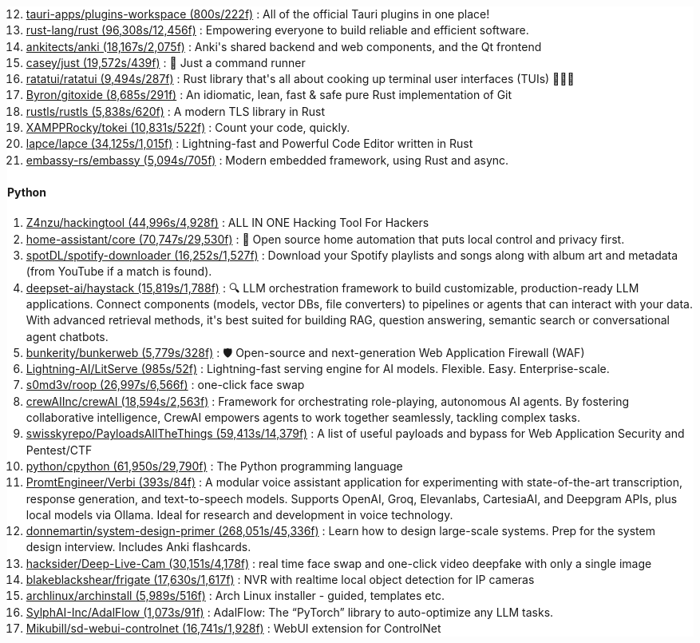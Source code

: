 12. [tauri-apps/plugins-workspace (800s/222f)](https://github.com/tauri-apps/plugins-workspace) : All of the official Tauri plugins in one place!
13. [rust-lang/rust (96,308s/12,456f)](https://github.com/rust-lang/rust) : Empowering everyone to build reliable and efficient software.
14. [ankitects/anki (18,167s/2,075f)](https://github.com/ankitects/anki) : Anki's shared backend and web components, and the Qt frontend
15. [casey/just (19,572s/439f)](https://github.com/casey/just) : 🤖 Just a command runner
16. [ratatui/ratatui (9,494s/287f)](https://github.com/ratatui/ratatui) : Rust library that's all about cooking up terminal user interfaces (TUIs) 👨‍🍳🐀
17. [Byron/gitoxide (8,685s/291f)](https://github.com/Byron/gitoxide) : An idiomatic, lean, fast & safe pure Rust implementation of Git
18. [rustls/rustls (5,838s/620f)](https://github.com/rustls/rustls) : A modern TLS library in Rust
19. [XAMPPRocky/tokei (10,831s/522f)](https://github.com/XAMPPRocky/tokei) : Count your code, quickly.
20. [lapce/lapce (34,125s/1,015f)](https://github.com/lapce/lapce) : Lightning-fast and Powerful Code Editor written in Rust
21. [embassy-rs/embassy (5,094s/705f)](https://github.com/embassy-rs/embassy) : Modern embedded framework, using Rust and async.

#### Python
1. [Z4nzu/hackingtool (44,996s/4,928f)](https://github.com/Z4nzu/hackingtool) : ALL IN ONE Hacking Tool For Hackers
2. [home-assistant/core (70,747s/29,530f)](https://github.com/home-assistant/core) : 🏡 Open source home automation that puts local control and privacy first.
3. [spotDL/spotify-downloader (16,252s/1,527f)](https://github.com/spotDL/spotify-downloader) : Download your Spotify playlists and songs along with album art and metadata (from YouTube if a match is found).
4. [deepset-ai/haystack (15,819s/1,788f)](https://github.com/deepset-ai/haystack) : 🔍 LLM orchestration framework to build customizable, production-ready LLM applications. Connect components (models, vector DBs, file converters) to pipelines or agents that can interact with your data. With advanced retrieval methods, it's best suited for building RAG, question answering, semantic search or conversational agent chatbots.
5. [bunkerity/bunkerweb (5,779s/328f)](https://github.com/bunkerity/bunkerweb) : 🛡️ Open-source and next-generation Web Application Firewall (WAF)
6. [Lightning-AI/LitServe (985s/52f)](https://github.com/Lightning-AI/LitServe) : Lightning-fast serving engine for AI models. Flexible. Easy. Enterprise-scale.
7. [s0md3v/roop (26,997s/6,566f)](https://github.com/s0md3v/roop) : one-click face swap
8. [crewAIInc/crewAI (18,594s/2,563f)](https://github.com/crewAIInc/crewAI) : Framework for orchestrating role-playing, autonomous AI agents. By fostering collaborative intelligence, CrewAI empowers agents to work together seamlessly, tackling complex tasks.
9. [swisskyrepo/PayloadsAllTheThings (59,413s/14,379f)](https://github.com/swisskyrepo/PayloadsAllTheThings) : A list of useful payloads and bypass for Web Application Security and Pentest/CTF
10. [python/cpython (61,950s/29,790f)](https://github.com/python/cpython) : The Python programming language
11. [PromtEngineer/Verbi (393s/84f)](https://github.com/PromtEngineer/Verbi) : A modular voice assistant application for experimenting with state-of-the-art transcription, response generation, and text-to-speech models. Supports OpenAI, Groq, Elevanlabs, CartesiaAI, and Deepgram APIs, plus local models via Ollama. Ideal for research and development in voice technology.
12. [donnemartin/system-design-primer (268,051s/45,336f)](https://github.com/donnemartin/system-design-primer) : Learn how to design large-scale systems. Prep for the system design interview. Includes Anki flashcards.
13. [hacksider/Deep-Live-Cam (30,151s/4,178f)](https://github.com/hacksider/Deep-Live-Cam) : real time face swap and one-click video deepfake with only a single image
14. [blakeblackshear/frigate (17,630s/1,617f)](https://github.com/blakeblackshear/frigate) : NVR with realtime local object detection for IP cameras
15. [archlinux/archinstall (5,989s/516f)](https://github.com/archlinux/archinstall) : Arch Linux installer - guided, templates etc.
16. [SylphAI-Inc/AdalFlow (1,073s/91f)](https://github.com/SylphAI-Inc/AdalFlow) : AdalFlow: The “PyTorch” library to auto-optimize any LLM tasks.
17. [Mikubill/sd-webui-controlnet (16,741s/1,928f)](https://github.com/Mikubill/sd-webui-controlnet) : WebUI extension for ControlNet

